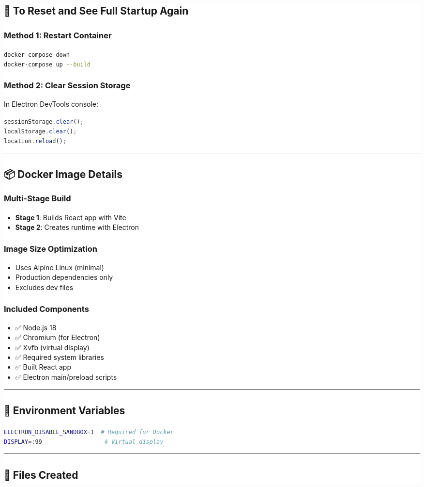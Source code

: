## 🎯 To Reset and See Full Startup Again

### Method 1: Restart Container
```bash
docker-compose down
docker-compose up --build
```

### Method 2: Clear Session Storage
In Electron DevTools console:
```javascript
sessionStorage.clear();
localStorage.clear();
location.reload();
```

---

## 📦 Docker Image Details

### Multi-Stage Build
- **Stage 1**: Builds React app with Vite
- **Stage 2**: Creates runtime with Electron

### Image Size Optimization
- Uses Alpine Linux (minimal)
- Production dependencies only
- Excludes dev files

### Included Components
- ✅ Node.js 18
- ✅ Chromium (for Electron)
- ✅ Xvfb (virtual display)
- ✅ Required system libraries
- ✅ Built React app
- ✅ Electron main/preload scripts

---

## 🔧 Environment Variables

```bash
ELECTRON_DISABLE_SANDBOX=1  # Required for Docker
DISPLAY=:99                  # Virtual display
```

---

## 📝 Files Created
